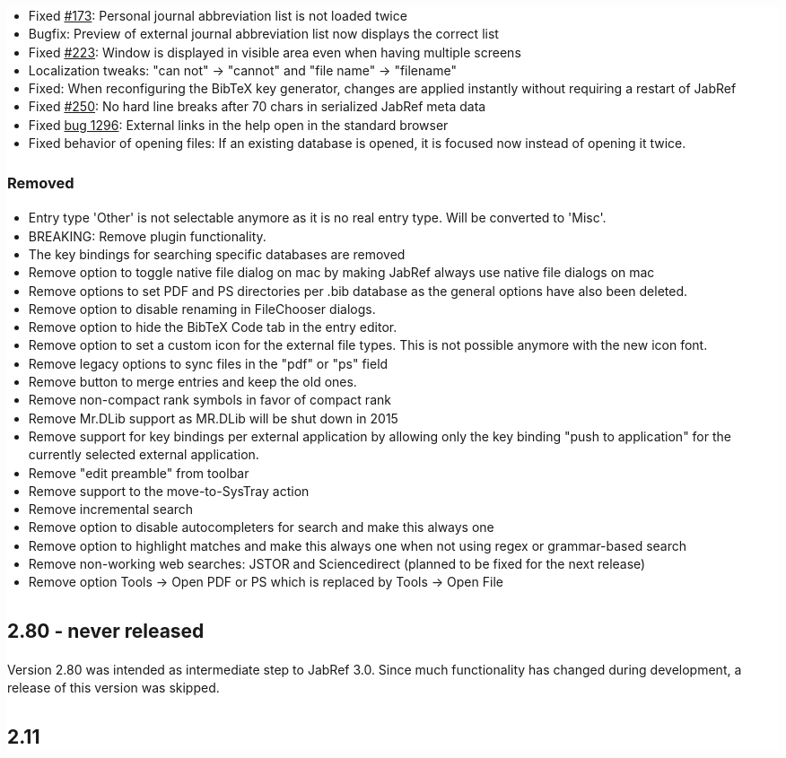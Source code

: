  - Fixed [#173](https://github.com/JabRef/jabref/issues/173): Personal journal abbreviation list is not loaded twice
 - Bugfix: Preview of external journal abbreviation list now displays the correct list
 - Fixed [#223](https://github.com/JabRef/jabref/issues/223): Window is displayed in visible area even when having multiple screens
 - Localization tweaks: "can not" -> "cannot" and "file name" -> "filename"
 - Fixed: When reconfiguring the BibTeX key generator, changes are applied instantly without requiring a restart of JabRef
 - Fixed [#250](https://github.com/JabRef/jabref/issues/250): No hard line breaks after 70 chars in serialized JabRef meta data
 - Fixed [bug 1296](https://sourceforge.net/p/jabref/bugs/1296/): External links in the help open in the standard browser
 - Fixed behavior of opening files: If an existing database is opened, it is focused now instead of opening it twice.

### Removed
 - Entry type 'Other' is not selectable anymore as it is no real entry type. Will be converted to 'Misc'.
 - BREAKING: Remove plugin functionality.
 - The key bindings for searching specific databases are removed
 - Remove option to toggle native file dialog on mac by making JabRef always use native file dialogs on mac
 - Remove options to set PDF and PS directories per .bib database as the general options have also been deleted.
 - Remove option to disable renaming in FileChooser dialogs.
 - Remove option to hide the BibTeX Code tab in the entry editor.
 - Remove option to set a custom icon for the external file types. This is not possible anymore with the new icon font.
 - Remove legacy options to sync files in the "pdf" or "ps" field
 - Remove button to merge entries and keep the old ones.
 - Remove non-compact rank symbols in favor of compact rank
 - Remove Mr.DLib support as MR.DLib will be shut down in 2015
 - Remove support for key bindings per external application by allowing only the key binding "push to application" for the currently selected external application.
 - Remove "edit preamble" from toolbar
 - Remove support to the move-to-SysTray action
 - Remove incremental search
 - Remove option to disable autocompleters for search and make this always one
 - Remove option to highlight matches and make this always one when not using regex or grammar-based search
 - Remove non-working web searches: JSTOR and Sciencedirect (planned to be fixed for the next release)
 - Remove option Tools -> Open PDF or PS which is replaced by Tools -> Open File

## 2.80 - never released

Version 2.80 was intended as intermediate step to JabRef 3.0.
Since much functionality has changed during development, a release of this version was skipped.

## 2.11
